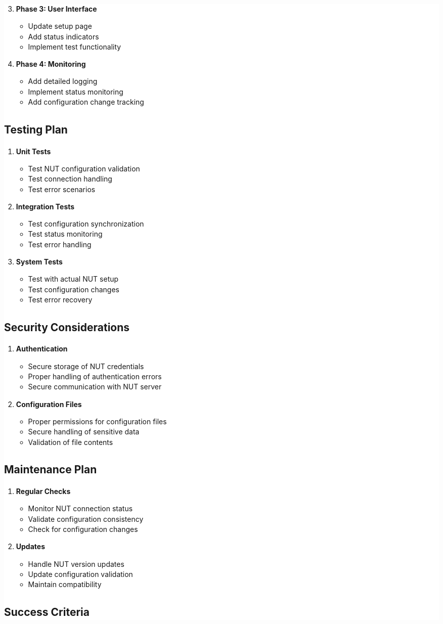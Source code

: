 3. **Phase 3: User Interface**
   - Update setup page
   - Add status indicators
   - Implement test functionality

4. **Phase 4: Monitoring**
   - Add detailed logging
   - Implement status monitoring
   - Add configuration change tracking

## Testing Plan

1. **Unit Tests**
   - Test NUT configuration validation
   - Test connection handling
   - Test error scenarios

2. **Integration Tests**
   - Test configuration synchronization
   - Test status monitoring
   - Test error handling

3. **System Tests**
   - Test with actual NUT setup
   - Test configuration changes
   - Test error recovery

## Security Considerations

1. **Authentication**
   - Secure storage of NUT credentials
   - Proper handling of authentication errors
   - Secure communication with NUT server

2. **Configuration Files**
   - Proper permissions for configuration files
   - Secure handling of sensitive data
   - Validation of file contents

## Maintenance Plan

1. **Regular Checks**
   - Monitor NUT connection status
   - Validate configuration consistency
   - Check for configuration changes

2. **Updates**
   - Handle NUT version updates
   - Update configuration validation
   - Maintain compatibility

## Success Criteria
